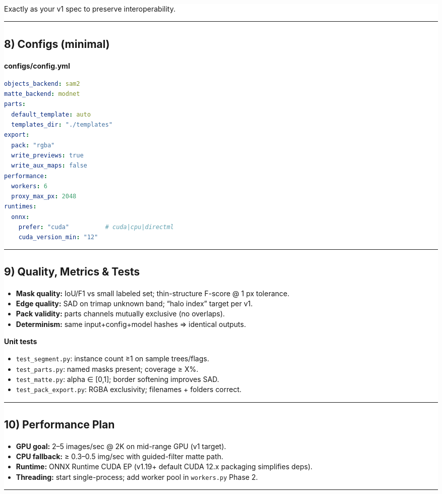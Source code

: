 Exactly as your v1 spec to preserve interoperability.

---

## 8) Configs (minimal)

**configs/config.yml**

```yaml
objects_backend: sam2
matte_backend: modnet
parts:
  default_template: auto
  templates_dir: "./templates"
export:
  pack: "rgba"
  write_previews: true
  write_aux_maps: false
performance:
  workers: 6
  proxy_max_px: 2048
runtimes:
  onnx:
    prefer: "cuda"          # cuda|cpu|directml
    cuda_version_min: "12"
```

---

## 9) Quality, Metrics & Tests

* **Mask quality:** IoU/F1 vs small labeled set; thin-structure F-score @ 1 px tolerance.
* **Edge quality:** SAD on trimap unknown band; “halo index” target per v1.
* **Pack validity:** parts channels mutually exclusive (no overlaps).
* **Determinism:** same input+config+model hashes ⇒ identical outputs.

**Unit tests**

* `test_segment.py`: instance count ≥1 on sample trees/flags.
* `test_parts.py`: named masks present; coverage ≥ X%.
* `test_matte.py`: alpha ∈ [0,1]; border softening improves SAD.
* `test_pack_export.py`: RGBA exclusivity; filenames + folders correct.

---

## 10) Performance Plan

* **GPU goal:** 2–5 images/sec @ 2K on mid-range GPU (v1 target).
* **CPU fallback:** ≥ 0.3–0.5 img/sec with guided-filter matte path.
* **Runtime:** ONNX Runtime CUDA EP (v1.19+ default CUDA 12.x packaging simplifies deps).
* **Threading:** start single-process; add worker pool in `workers.py` Phase 2.

---
